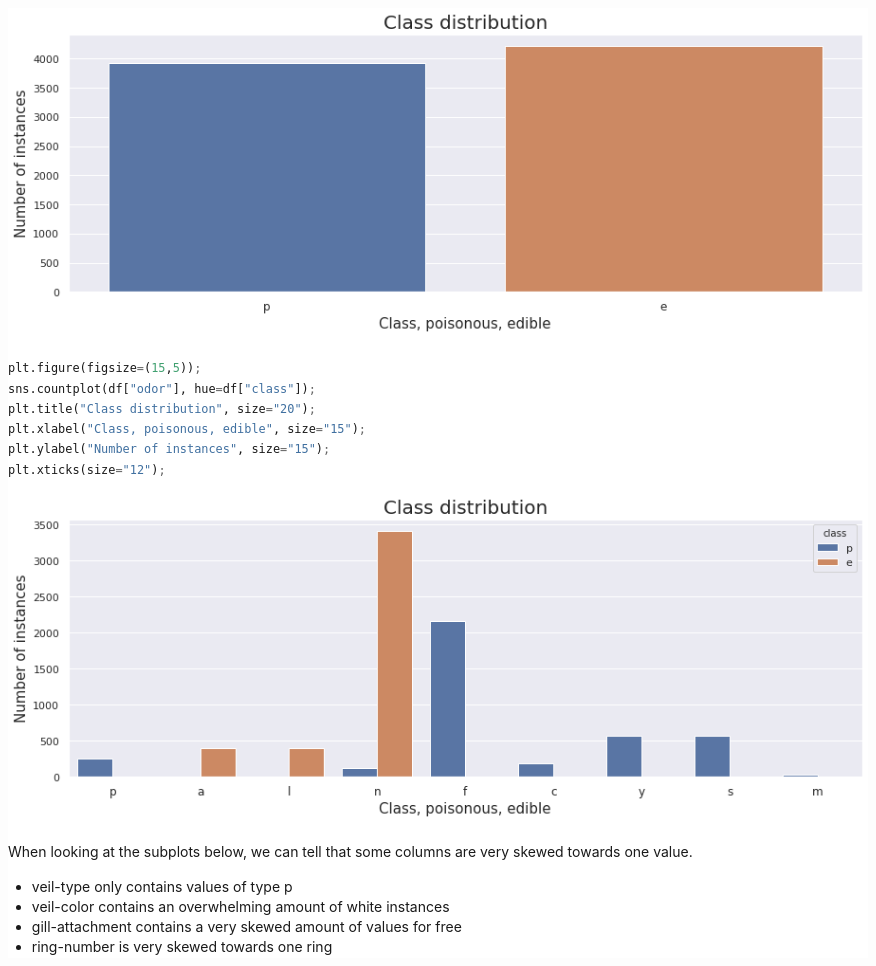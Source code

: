 ![png](output_12_0.png)



```python
plt.figure(figsize=(15,5));
sns.countplot(df["odor"], hue=df["class"]);
plt.title("Class distribution", size="20");
plt.xlabel("Class, poisonous, edible", size="15");
plt.ylabel("Number of instances", size="15"); 
plt.xticks(size="12");
```


![png](output_13_0.png)


When looking at the subplots below, we can tell that some columns are very skewed towards one value. 
- veil-type only contains values of type p
- veil-color contains an overwhelming amount of white instances
- gill-attachment contains a very skewed amount of values for free
- ring-number is very skewed towards one ring
